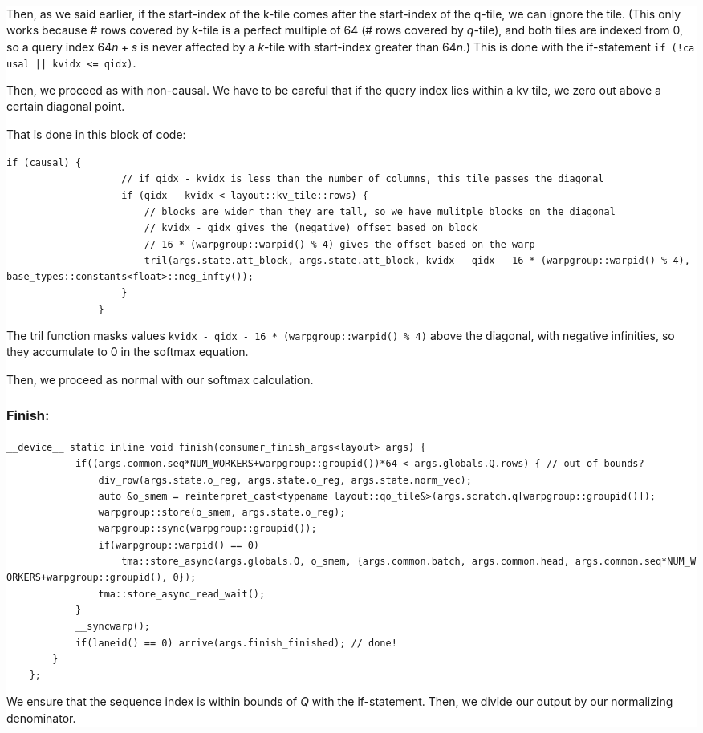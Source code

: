Then, as we said earlier, if the start-index of the k-tile comes after the start-index of the q-tile, we can ignore the tile. (This only works because # rows covered by $k$-tile is a perfect multiple of 64 (# rows covered by $q$-tile), and both tiles are indexed from $0$, so a query index $64n + s$ is never affected by a $k$-tile with start-index greater than $64n$.) This is done with the if-statement `if (!causal || kvidx <= qidx)`.

Then, we proceed as with non-causal. We have to be careful that if the query index lies within a kv tile, we zero out above a certain diagonal point. 

That is done in this block of code:
```cuda
if (causal) {
                    // if qidx - kvidx is less than the number of columns, this tile passes the diagonal
                    if (qidx - kvidx < layout::kv_tile::rows) {
                        // blocks are wider than they are tall, so we have mulitple blocks on the diagonal
                        // kvidx - qidx gives the (negative) offset based on block
                        // 16 * (warpgroup::warpid() % 4) gives the offset based on the warp
                        tril(args.state.att_block, args.state.att_block, kvidx - qidx - 16 * (warpgroup::warpid() % 4), base_types::constants<float>::neg_infty());
                    }
                }
```
The tril function masks values `kvidx - qidx - 16 * (warpgroup::warpid() % 4)` above the diagonal, with negative infinities, so they accumulate to $0$ in the softmax equation.

Then, we proceed as normal with our softmax calculation.


### Finish: 
```cuda
__device__ static inline void finish(consumer_finish_args<layout> args) {
            if((args.common.seq*NUM_WORKERS+warpgroup::groupid())*64 < args.globals.Q.rows) { // out of bounds?
                div_row(args.state.o_reg, args.state.o_reg, args.state.norm_vec);
                auto &o_smem = reinterpret_cast<typename layout::qo_tile&>(args.scratch.q[warpgroup::groupid()]);
                warpgroup::store(o_smem, args.state.o_reg);
                warpgroup::sync(warpgroup::groupid());
                if(warpgroup::warpid() == 0)
                    tma::store_async(args.globals.O, o_smem, {args.common.batch, args.common.head, args.common.seq*NUM_WORKERS+warpgroup::groupid(), 0});
                tma::store_async_read_wait();
            }
            __syncwarp();
            if(laneid() == 0) arrive(args.finish_finished); // done!
        }
    };
```

We ensure that the sequence index is within bounds of $Q$ with the if-statement. Then, we divide our output by our normalizing denominator.
